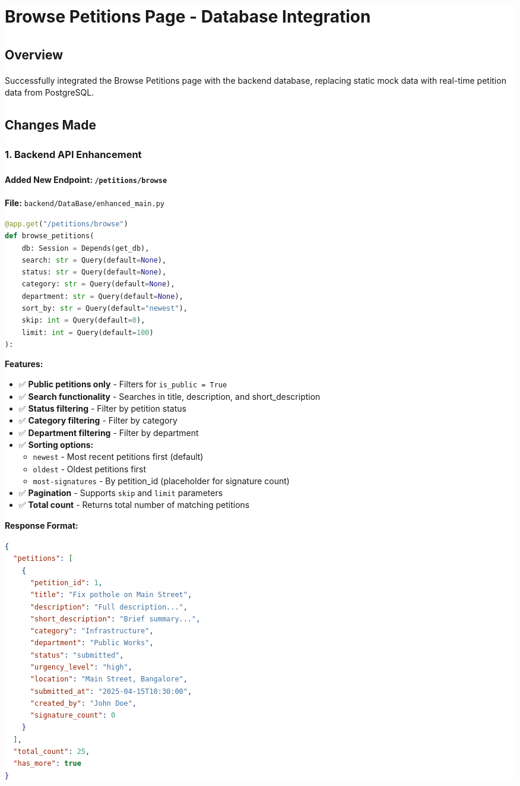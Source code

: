 # Browse Petitions Page - Database Integration

## Overview
Successfully integrated the Browse Petitions page with the backend database, replacing static mock data with real-time petition data from PostgreSQL.

## Changes Made

### 1. Backend API Enhancement

#### Added New Endpoint: `/petitions/browse`
**File:** `backend/DataBase/enhanced_main.py`

```python
@app.get("/petitions/browse")
def browse_petitions(
    db: Session = Depends(get_db),
    search: str = Query(default=None),
    status: str = Query(default=None),
    category: str = Query(default=None),
    department: str = Query(default=None),
    sort_by: str = Query(default="newest"),
    skip: int = Query(default=0),
    limit: int = Query(default=100)
):
```

**Features:**
- ✅ **Public petitions only** - Filters for `is_public = True`
- ✅ **Search functionality** - Searches in title, description, and short_description
- ✅ **Status filtering** - Filter by petition status
- ✅ **Category filtering** - Filter by category
- ✅ **Department filtering** - Filter by department
- ✅ **Sorting options:**
  - `newest` - Most recent petitions first (default)
  - `oldest` - Oldest petitions first
  - `most-signatures` - By petition_id (placeholder for signature count)
- ✅ **Pagination** - Supports `skip` and `limit` parameters
- ✅ **Total count** - Returns total number of matching petitions

**Response Format:**
```json
{
  "petitions": [
    {
      "petition_id": 1,
      "title": "Fix pothole on Main Street",
      "description": "Full description...",
      "short_description": "Brief summary...",
      "category": "Infrastructure",
      "department": "Public Works",
      "status": "submitted",
      "urgency_level": "high",
      "location": "Main Street, Bangalore",
      "submitted_at": "2025-04-15T10:30:00",
      "created_by": "John Doe",
      "signature_count": 0
    }
  ],
  "total_count": 25,
  "has_more": true
}
```